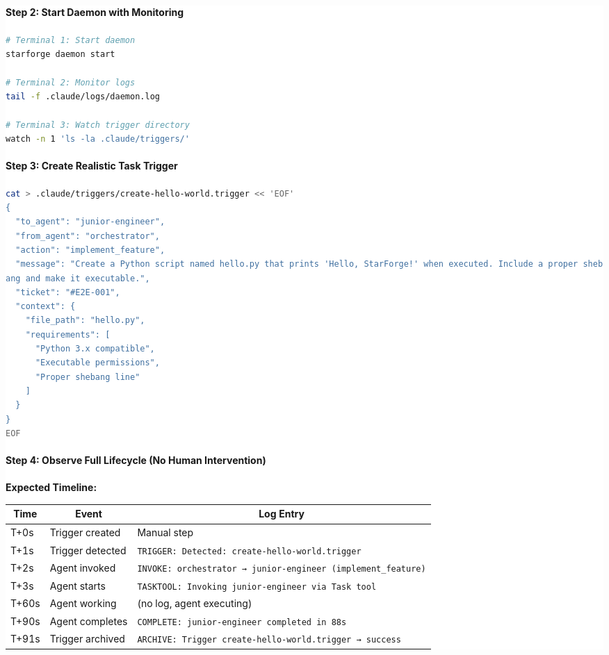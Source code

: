 #### Step 2: Start Daemon with Monitoring
```bash
# Terminal 1: Start daemon
starforge daemon start

# Terminal 2: Monitor logs
tail -f .claude/logs/daemon.log

# Terminal 3: Watch trigger directory
watch -n 1 'ls -la .claude/triggers/'
```

#### Step 3: Create Realistic Task Trigger
```bash
cat > .claude/triggers/create-hello-world.trigger << 'EOF'
{
  "to_agent": "junior-engineer",
  "from_agent": "orchestrator",
  "action": "implement_feature",
  "message": "Create a Python script named hello.py that prints 'Hello, StarForge!' when executed. Include a proper shebang and make it executable.",
  "ticket": "#E2E-001",
  "context": {
    "file_path": "hello.py",
    "requirements": [
      "Python 3.x compatible",
      "Executable permissions",
      "Proper shebang line"
    ]
  }
}
EOF
```

#### Step 4: Observe Full Lifecycle (No Human Intervention)

**Expected Timeline:**

| Time | Event | Log Entry |
|------|-------|-----------|
| T+0s | Trigger created | Manual step |
| T+1s | Trigger detected | `TRIGGER: Detected: create-hello-world.trigger` |
| T+2s | Agent invoked | `INVOKE: orchestrator → junior-engineer (implement_feature)` |
| T+3s | Agent starts | `TASKTOOL: Invoking junior-engineer via Task tool` |
| T+60s | Agent working | (no log, agent executing) |
| T+90s | Agent completes | `COMPLETE: junior-engineer completed in 88s` |
| T+91s | Trigger archived | `ARCHIVE: Trigger create-hello-world.trigger → success` |
